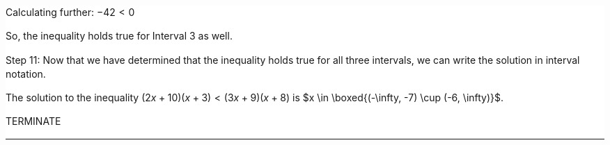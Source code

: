 Calculating further:
$-42 < 0$

So, the inequality holds true for Interval 3 as well.

Step 11: Now that we have determined that the inequality holds true for all three intervals, we can write the solution in interval notation.

The solution to the inequality $(2x+10)(x+3) < (3x+9)(x+8)$ is $x \in \boxed{(-\infty, -7) \cup (-6, \infty)}$.

TERMINATE

--------------------------------------------------------------------------------
